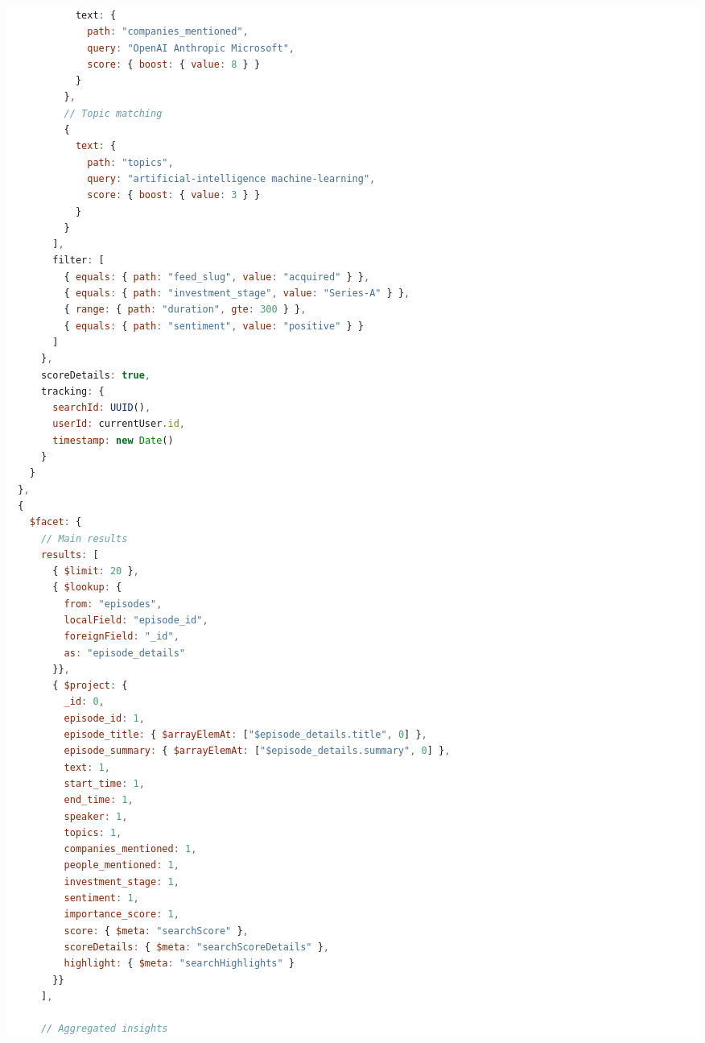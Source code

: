 ```javascript
            text: {
              path: "companies_mentioned",
              query: "OpenAI Anthropic Microsoft",
              score: { boost: { value: 8 } }
            }
          },
          // Topic matching
          {
            text: {
              path: "topics",
              query: "artificial-intelligence machine-learning",
              score: { boost: { value: 3 } }
            }
          }
        ],
        filter: [
          { equals: { path: "feed_slug", value: "acquired" } },
          { equals: { path: "investment_stage", value: "Series-A" } },
          { range: { path: "duration", gte: 300 } },
          { equals: { path: "sentiment", value: "positive" } }
        ]
      },
      scoreDetails: true,
      tracking: {
        searchId: UUID(),
        userId: currentUser.id,
        timestamp: new Date()
      }
    }
  },
  {
    $facet: {
      // Main results
      results: [
        { $limit: 20 },
        { $lookup: {
          from: "episodes",
          localField: "episode_id",
          foreignField: "_id",
          as: "episode_details"
        }},
        { $project: {
          _id: 0,
          episode_id: 1,
          episode_title: { $arrayElemAt: ["$episode_details.title", 0] },
          episode_summary: { $arrayElemAt: ["$episode_details.summary", 0] },
          text: 1,
          start_time: 1,
          end_time: 1,
          speaker: 1,
          topics: 1,
          companies_mentioned: 1,
          people_mentioned: 1,
          investment_stage: 1,
          sentiment: 1,
          importance_score: 1,
          score: { $meta: "searchScore" },
          scoreDetails: { $meta: "searchScoreDetails" },
          highlight: { $meta: "searchHighlights" }
        }}
      ],
      
      // Aggregated insights
```